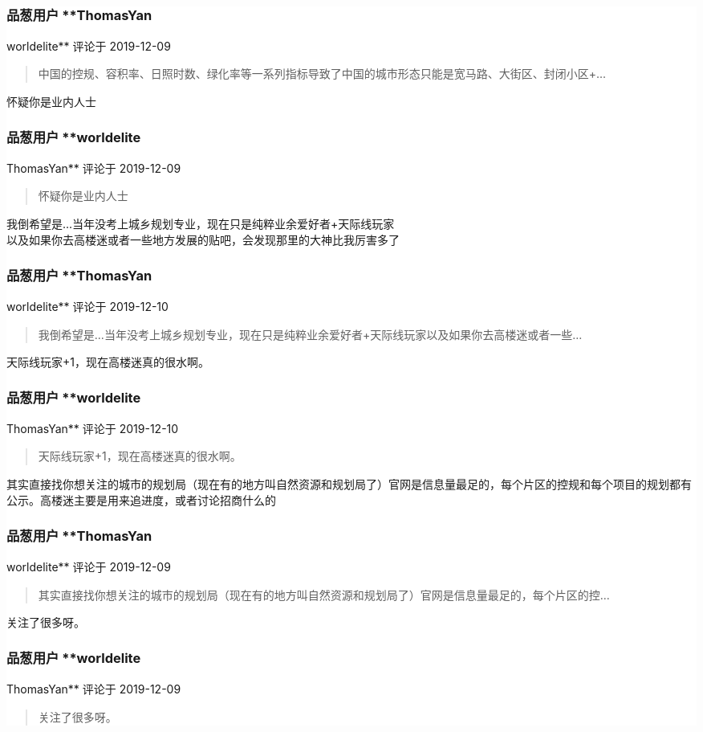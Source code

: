 

            
### 品葱用户 **ThomasYan 
worldelite** 评论于 2019-12-09
        
> 中国的控规、容积率、日照时数、绿化率等一系列指标导致了中国的城市形态只能是宽马路、大街区、封闭小区+...

  
怀疑你是业内人士
        


            
### 品葱用户 **worldelite 
ThomasYan** 评论于 2019-12-09
        
> 怀疑你是业内人士

  
我倒希望是...当年没考上城乡规划专业，现在只是纯粹业余爱好者+天际线玩家  
以及如果你去高楼迷或者一些地方发展的贴吧，会发现那里的大神比我厉害多了
        


            
### 品葱用户 **ThomasYan 
worldelite** 评论于 2019-12-10
        
> 我倒希望是...当年没考上城乡规划专业，现在只是纯粹业余爱好者+天际线玩家以及如果你去高楼迷或者一些...

  
天际线玩家+1，现在高楼迷真的很水啊。
        


            
### 品葱用户 **worldelite 
ThomasYan** 评论于 2019-12-10
        
> 天际线玩家+1，现在高楼迷真的很水啊。

  
其实直接找你想关注的城市的规划局（现在有的地方叫自然资源和规划局了）官网是信息量最足的，每个片区的控规和每个项目的规划都有公示。高楼迷主要是用来追进度，或者讨论招商什么的
        


            
### 品葱用户 **ThomasYan 
worldelite** 评论于 2019-12-09
        
> 其实直接找你想关注的城市的规划局（现在有的地方叫自然资源和规划局了）官网是信息量最足的，每个片区的控...

  
关注了很多呀。
        


            
### 品葱用户 **worldelite 
ThomasYan** 评论于 2019-12-09
        
> 关注了很多呀。

  